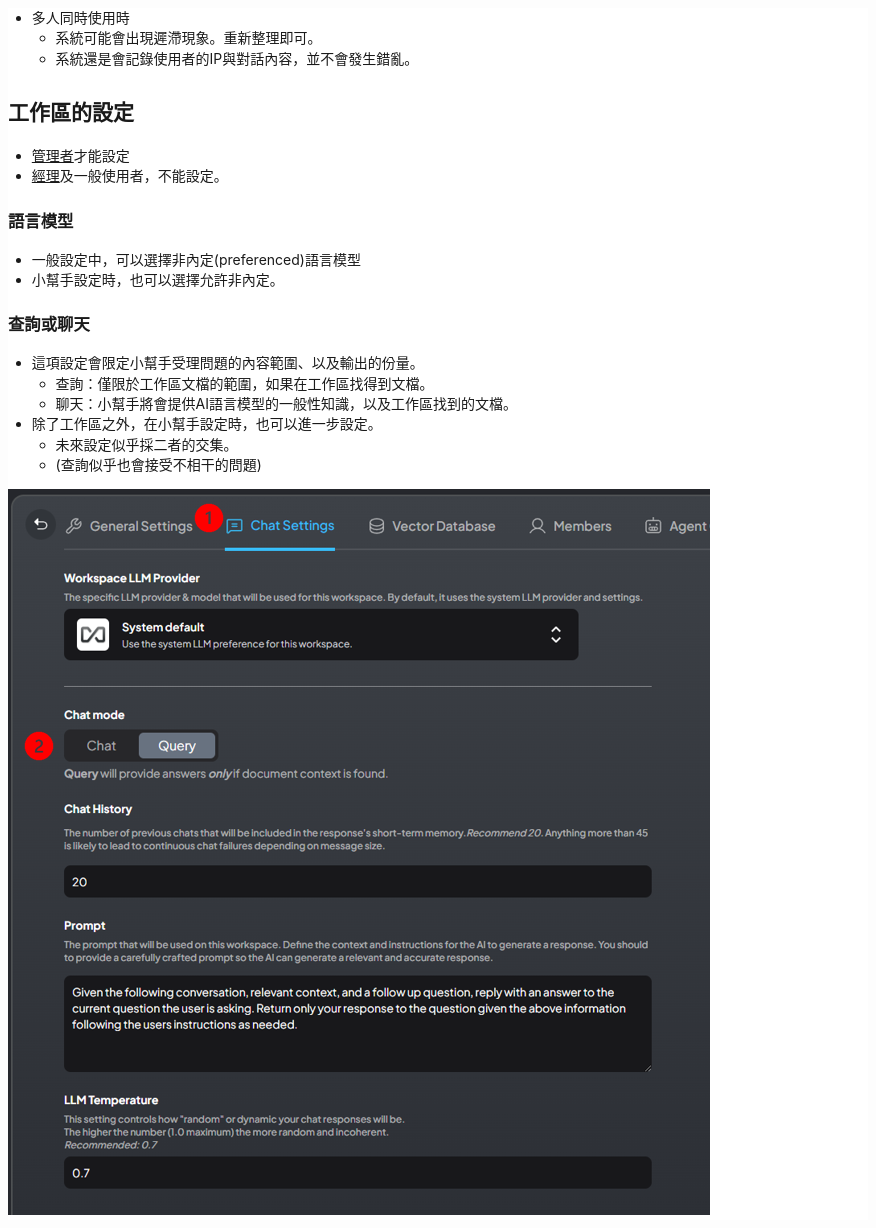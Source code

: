 - 多人同時使用時
  - 系統可能會出現遲滯現象。重新整理即可。
  - 系統還是會記錄使用者的IP與對話內容，並不會發生錯亂。

## 工作區的設定

- [管理者](AnyChat_adm.md)才能設定
- [經理](AnyChat_mng.md)及一般使用者，不能設定。

### 語言模型

- 一般設定中，可以選擇非內定(preferenced)語言模型
- 小幫手設定時，也可以選擇允許非內定。

### 查詢或聊天

- 這項設定會限定小幫手受理問題的內容範圍、以及輸出的份量。
  - 查詢：僅限於工作區文檔的範圍，如果在工作區找得到文檔。
  - 聊天：小幫手將會提供AI語言模型的一般性知識，以及工作區找到的文檔。
- 除了工作區之外，在小幫手設定時，也可以進一步設定。
  - 未來設定似乎採二者的交集。
  - (查詢似乎也會接受不相干的問題)

![](emb_pngs/2024-04-23-14-07-12.png)
